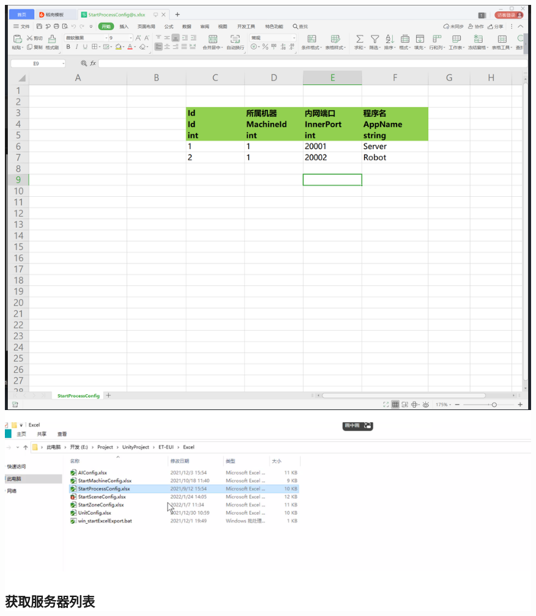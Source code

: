 ![image-20240121202448926](assets/image-20240121202448926.png)

![image-20240121200914981](assets/image-20240121200914981.png)

## 获取服务器列表
